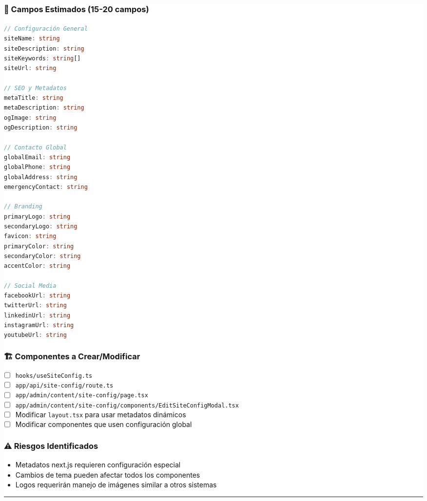 ### **📝 Campos Estimados** (15-20 campos)
```typescript
// Configuración General
siteName: string
siteDescription: string  
siteKeywords: string[]
siteUrl: string

// SEO y Metadatos
metaTitle: string
metaDescription: string
ogImage: string
ogDescription: string

// Contacto Global
globalEmail: string
globalPhone: string
globalAddress: string
emergencyContact: string

// Branding
primaryLogo: string
secondaryLogo: string
favicon: string
primaryColor: string
secondaryColor: string
accentColor: string

// Social Media
facebookUrl: string
twitterUrl: string
linkedinUrl: string
instagramUrl: string
youtubeUrl: string
```

### **🏗️ Componentes a Crear/Modificar**
- [ ] `hooks/useSiteConfig.ts`
- [ ] `app/api/site-config/route.ts` 
- [ ] `app/admin/content/site-config/page.tsx`
- [ ] `app/admin/content/site-config/components/EditSiteConfigModal.tsx`
- [ ] Modificar `layout.tsx` para usar metadatos dinámicos
- [ ] Modificar componentes que usen configuración global

### **⚠️ Riesgos Identificados**
- Metadatos next.js requieren configuración especial
- Cambios de tema pueden afectar todos los componentes
- Logos requerirán manejo de imágenes similar a otros sistemas

---
